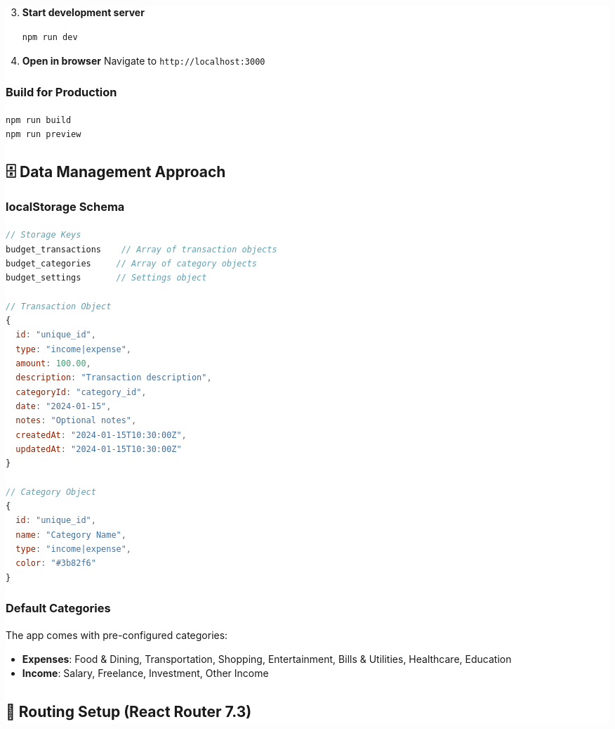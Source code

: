3. **Start development server**
   ```bash
   npm run dev
   ```

4. **Open in browser**
   Navigate to `http://localhost:3000`

### Build for Production
```bash
npm run build
npm run preview
```

## 🗄️ Data Management Approach

### localStorage Schema
```javascript
// Storage Keys
budget_transactions    // Array of transaction objects
budget_categories     // Array of category objects  
budget_settings       // Settings object

// Transaction Object
{
  id: "unique_id",
  type: "income|expense",
  amount: 100.00,
  description: "Transaction description",
  categoryId: "category_id",
  date: "2024-01-15",
  notes: "Optional notes",
  createdAt: "2024-01-15T10:30:00Z",
  updatedAt: "2024-01-15T10:30:00Z"
}

// Category Object
{
  id: "unique_id",
  name: "Category Name",
  type: "income|expense",
  color: "#3b82f6"
}
```

### Default Categories
The app comes with pre-configured categories:
- **Expenses**: Food & Dining, Transportation, Shopping, Entertainment, Bills & Utilities, Healthcare, Education
- **Income**: Salary, Freelance, Investment, Other Income

## 🎨 Routing Setup (React Router 7.3)
